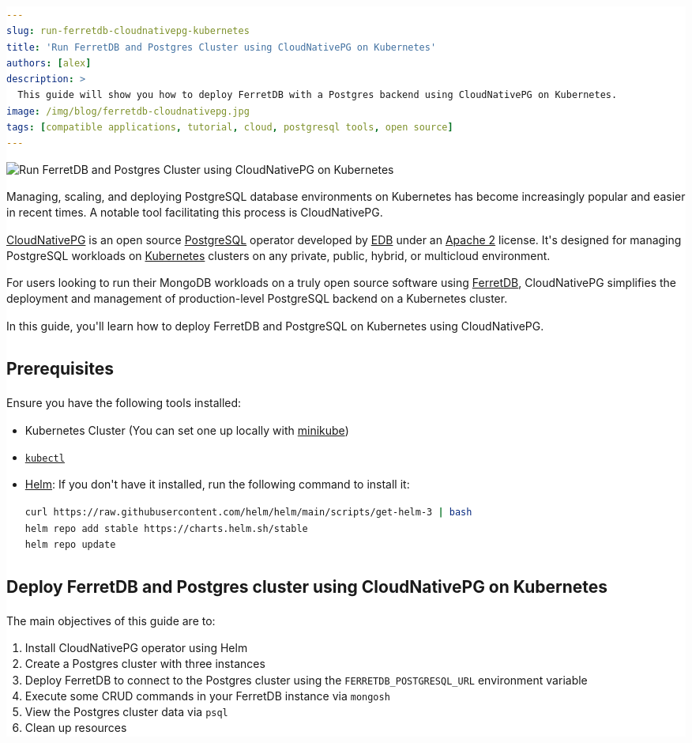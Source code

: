 ```yaml
---
slug: run-ferretdb-cloudnativepg-kubernetes
title: 'Run FerretDB and Postgres Cluster using CloudNativePG on Kubernetes'
authors: [alex]
description: >
  This guide will show you how to deploy FerretDB with a Postgres backend using CloudNativePG on Kubernetes.
image: /img/blog/ferretdb-cloudnativepg.jpg
tags: [compatible applications, tutorial, cloud, postgresql tools, open source]
---
```


![Run FerretDB and Postgres Cluster using CloudNativePG on Kubernetes](/img/blog/ferretdb-cloudnativepg.jpg)

Managing, scaling, and deploying PostgreSQL database environments on Kubernetes has become increasingly popular and easier in recent times.
A notable tool facilitating this process is CloudNativePG.



[CloudNativePG](https://cloudnative-pg.io/) is an open source [PostgreSQL](https://www.postgresql.org/) operator developed by [EDB](https://www.enterprisedb.com/) under an [Apache 2](https://www.apache.org/licenses/LICENSE-2.0) license.
It's designed for managing PostgreSQL workloads on [Kubernetes](https://kubernetes.io/) clusters on any private, public, hybrid, or multicloud environment.

For users looking to run their MongoDB workloads on a truly open source software using [FerretDB](https://www.ferretdb.com/), CloudNativePG simplifies the deployment and management of production-level PostgreSQL backend on a Kubernetes cluster.

In this guide, you'll learn how to deploy FerretDB and PostgreSQL on Kubernetes using CloudNativePG.

## Prerequisites

Ensure you have the following tools installed:

- Kubernetes Cluster (You can set one up locally with [minikube](https://minikube.sigs.k8s.io/))
- [`kubectl`](https://kubernetes.io/docs/reference/kubectl/)
- [Helm](https://helm.sh/): If you don't have it installed, run the following command to install it:

  ```sh
  curl https://raw.githubusercontent.com/helm/helm/main/scripts/get-helm-3 | bash
  helm repo add stable https://charts.helm.sh/stable
  helm repo update
  ```

## Deploy FerretDB and Postgres cluster using CloudNativePG on Kubernetes

The main objectives of this guide are to:

1. Install CloudNativePG operator using Helm
2. Create a Postgres cluster with three instances
3. Deploy FerretDB to connect to the Postgres cluster using the `FERRETDB_POSTGRESQL_URL` environment variable
4. Execute some CRUD commands in your FerretDB instance via `mongosh`
5. View the Postgres cluster data via `psql`
6. Clean up resources
